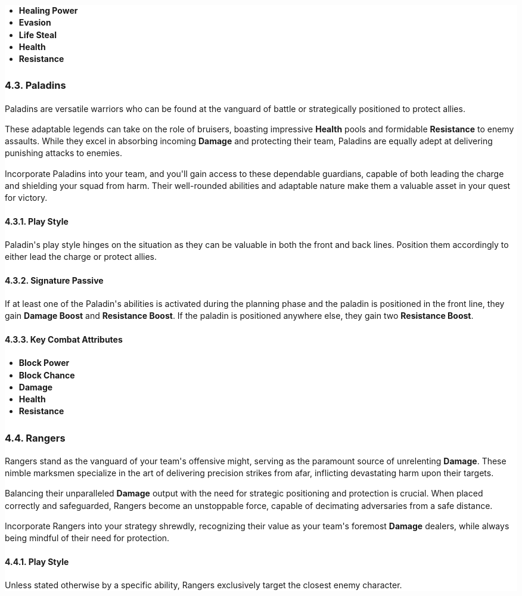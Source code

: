 - **Healing Power**
- **Evasion**
- **Life Steal**
- **Health**
- **Resistance**

### 4.3. Paladins

Paladins are versatile warriors who can be found at the vanguard of battle or strategically positioned to protect allies.

These adaptable legends can take on the role of bruisers, boasting impressive **Health** pools and formidable **Resistance** to enemy assaults. While they excel in absorbing incoming **Damage** and protecting their team, Paladins are equally adept at delivering punishing attacks to enemies.

Incorporate Paladins into your team, and you'll gain access to these dependable guardians, capable of both leading the charge and shielding your squad from harm. Their well-rounded abilities and adaptable nature make them a valuable asset in your quest for victory.

#### 4.3.1. Play Style

Paladin's play style hinges on the situation as they can be valuable in both the front and back lines. Position them accordingly to either lead the charge or protect allies.

#### 4.3.2. Signature Passive

If at least one of the Paladin's abilities is activated during the planning phase and the paladin is positioned in the front line, they gain **Damage Boost** and **Resistance Boost**. If the paladin is positioned anywhere else, they gain two **Resistance Boost**.

#### 4.3.3. Key Combat Attributes

- **Block Power**
- **Block Chance**
- **Damage**
- **Health**
- **Resistance**

### 4.4. Rangers

Rangers stand as the vanguard of your team's offensive might, serving as the paramount source of unrelenting **Damage**. These nimble marksmen specialize in the art of delivering precision strikes from afar, inflicting devastating harm upon their targets.

Balancing their unparalleled **Damage** output with the need for strategic positioning and protection is crucial. When placed correctly and safeguarded, Rangers become an unstoppable force, capable of decimating adversaries from a safe distance.

Incorporate Rangers into your strategy shrewdly, recognizing their value as your team's foremost **Damage** dealers, while always being mindful of their need for protection.

#### 4.4.1. Play Style

Unless stated otherwise by a specific ability, Rangers exclusively target the closest enemy character.
